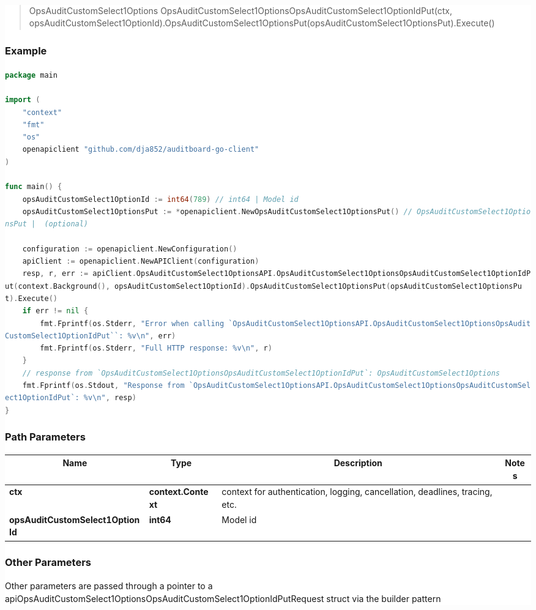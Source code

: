 > OpsAuditCustomSelect1Options OpsAuditCustomSelect1OptionsOpsAuditCustomSelect1OptionIdPut(ctx, opsAuditCustomSelect1OptionId).OpsAuditCustomSelect1OptionsPut(opsAuditCustomSelect1OptionsPut).Execute()



### Example

```go
package main

import (
	"context"
	"fmt"
	"os"
	openapiclient "github.com/dja852/auditboard-go-client"
)

func main() {
	opsAuditCustomSelect1OptionId := int64(789) // int64 | Model id
	opsAuditCustomSelect1OptionsPut := *openapiclient.NewOpsAuditCustomSelect1OptionsPut() // OpsAuditCustomSelect1OptionsPut |  (optional)

	configuration := openapiclient.NewConfiguration()
	apiClient := openapiclient.NewAPIClient(configuration)
	resp, r, err := apiClient.OpsAuditCustomSelect1OptionsAPI.OpsAuditCustomSelect1OptionsOpsAuditCustomSelect1OptionIdPut(context.Background(), opsAuditCustomSelect1OptionId).OpsAuditCustomSelect1OptionsPut(opsAuditCustomSelect1OptionsPut).Execute()
	if err != nil {
		fmt.Fprintf(os.Stderr, "Error when calling `OpsAuditCustomSelect1OptionsAPI.OpsAuditCustomSelect1OptionsOpsAuditCustomSelect1OptionIdPut``: %v\n", err)
		fmt.Fprintf(os.Stderr, "Full HTTP response: %v\n", r)
	}
	// response from `OpsAuditCustomSelect1OptionsOpsAuditCustomSelect1OptionIdPut`: OpsAuditCustomSelect1Options
	fmt.Fprintf(os.Stdout, "Response from `OpsAuditCustomSelect1OptionsAPI.OpsAuditCustomSelect1OptionsOpsAuditCustomSelect1OptionIdPut`: %v\n", resp)
}
```

### Path Parameters


Name | Type | Description  | Notes
------------- | ------------- | ------------- | -------------
**ctx** | **context.Context** | context for authentication, logging, cancellation, deadlines, tracing, etc.
**opsAuditCustomSelect1OptionId** | **int64** | Model id | 

### Other Parameters

Other parameters are passed through a pointer to a apiOpsAuditCustomSelect1OptionsOpsAuditCustomSelect1OptionIdPutRequest struct via the builder pattern

